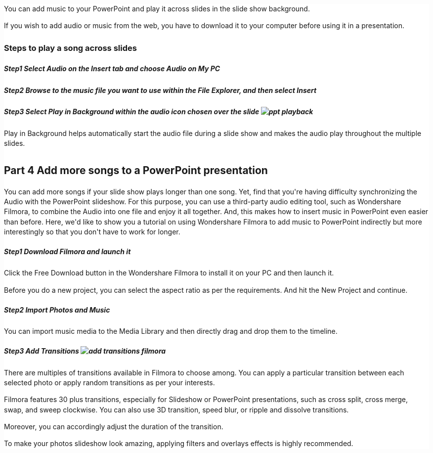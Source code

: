 You can add music to your PowerPoint and play it across slides in the slide show background.

If you wish to add audio or music from the web, you have to download it to your computer before using it in a presentation.

### Steps to play a song across slides

##### Step1 Select Audio on the Insert tab and choose Audio on My PC

##### Step2 Browse to the music file you want to use within the File Explorer, and then select Insert

##### Step3 Select Play in Background within the audio icon chosen over the slide ![ppt playback](https://images.wondershare.com/filmora/article-images/2022/02/ppt-playback.jpg)

Play in Background helps automatically start the audio file during a slide show and makes the audio play throughout the multiple slides.

## Part 4 Add more songs to a PowerPoint presentation

You can add more songs if your slide show plays longer than one song. Yet, find that you're having difficulty synchronizing the Audio with the PowerPoint slideshow. For this purpose, you can use a third-party audio editing tool, such as Wondershare Filmora, to combine the Audio into one file and enjoy it all together. And, this makes how to insert music in PowerPoint even easier than before. Here, we'd like to show you a tutorial on using Wondershare Filmora to add music to PowerPoint indirectly but more interestingly so that you don't have to work for longer.

##### Step1 Download Filmora and launch it

Click the Free Download button in the Wondershare Filmora to install it on your PC and then launch it.

Before you do a new project, you can select the aspect ratio as per the requirements. And hit the New Project and continue.

##### Step2 Import Photos and Music

You can import music media to the Media Library and then directly drag and drop them to the timeline.

##### Step3 Add Transitions ![add transitions filmora](https://images.wondershare.com/filmora/article-images/filmora9-slideshow-transitions.jpg)

There are multiples of transitions available in Filmora to choose among. You can apply a particular transition between each selected photo or apply random transitions as per your interests.

Filmora features 30 plus transitions, especially for Slideshow or PowerPoint presentations, such as cross split, cross merge, swap, and sweep clockwise. You can also use 3D transition, speed blur, or ripple and dissolve transitions.

Moreover, you can accordingly adjust the duration of the transition.

To make your photos slideshow look amazing, applying filters and overlays effects is highly recommended.
